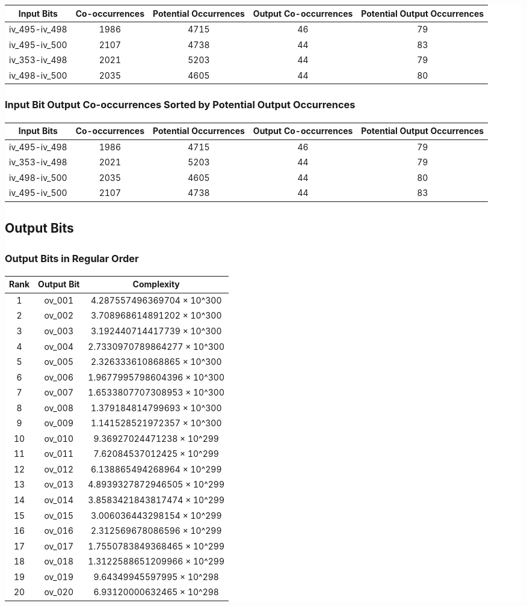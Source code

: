 | Input Bits | Co-occurrences | Potential Occurrences | Output Co-occurrences | Potential Output Occurrences |
|:----------:|:--------------:|:---------------------:|:---------------------:|:----------------------------:|
| iv_495-iv_498 | 1986 | 4715 | 46 | 79 |
| iv_495-iv_500 | 2107 | 4738 | 44 | 83 |
| iv_353-iv_498 | 2021 | 5203 | 44 | 79 |
| iv_498-iv_500 | 2035 | 4605 | 44 | 80 |

### Input Bit Output Co-occurrences Sorted by Potential Output Occurrences

| Input Bits | Co-occurrences | Potential Occurrences | Output Co-occurrences | Potential Output Occurrences |
|:----------:|:--------------:|:---------------------:|:---------------------:|:----------------------------:|
| iv_495-iv_498 | 1986 | 4715 | 46 | 79 |
| iv_353-iv_498 | 2021 | 5203 | 44 | 79 |
| iv_498-iv_500 | 2035 | 4605 | 44 | 80 |
| iv_495-iv_500 | 2107 | 4738 | 44 | 83 |

## Output Bits

### Output Bits in Regular Order

| Rank | Output Bit | Complexity |
|:----:|:----------:|:----------:|
| 1 | ov_001 | 4.287557496369704 × 10^300 |
| 2 | ov_002 | 3.708968614891202 × 10^300 |
| 3 | ov_003 | 3.192440714417739 × 10^300 |
| 4 | ov_004 | 2.7330970789864277 × 10^300 |
| 5 | ov_005 | 2.326333610868865 × 10^300 |
| 6 | ov_006 | 1.9677995798604396 × 10^300 |
| 7 | ov_007 | 1.6533807707308953 × 10^300 |
| 8 | ov_008 | 1.379184814799693 × 10^300 |
| 9 | ov_009 | 1.141528521972357 × 10^300 |
| 10 | ov_010 | 9.36927024471238 × 10^299 |
| 11 | ov_011 | 7.62084537012425 × 10^299 |
| 12 | ov_012 | 6.138865494268964 × 10^299 |
| 13 | ov_013 | 4.8939327872946505 × 10^299 |
| 14 | ov_014 | 3.8583421843817474 × 10^299 |
| 15 | ov_015 | 3.006036443298154 × 10^299 |
| 16 | ov_016 | 2.312569678086596 × 10^299 |
| 17 | ov_017 | 1.7550783849368465 × 10^299 |
| 18 | ov_018 | 1.3122588651209966 × 10^299 |
| 19 | ov_019 | 9.64349945597995 × 10^298 |
| 20 | ov_020 | 6.93120000632465 × 10^298 |
